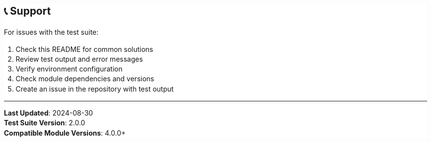 ## 📞 Support

For issues with the test suite:
1. Check this README for common solutions
2. Review test output and error messages
3. Verify environment configuration
4. Check module dependencies and versions
5. Create an issue in the repository with test output

---

**Last Updated**: 2024-08-30  
**Test Suite Version**: 2.0.0  
**Compatible Module Versions**: 4.0.0+